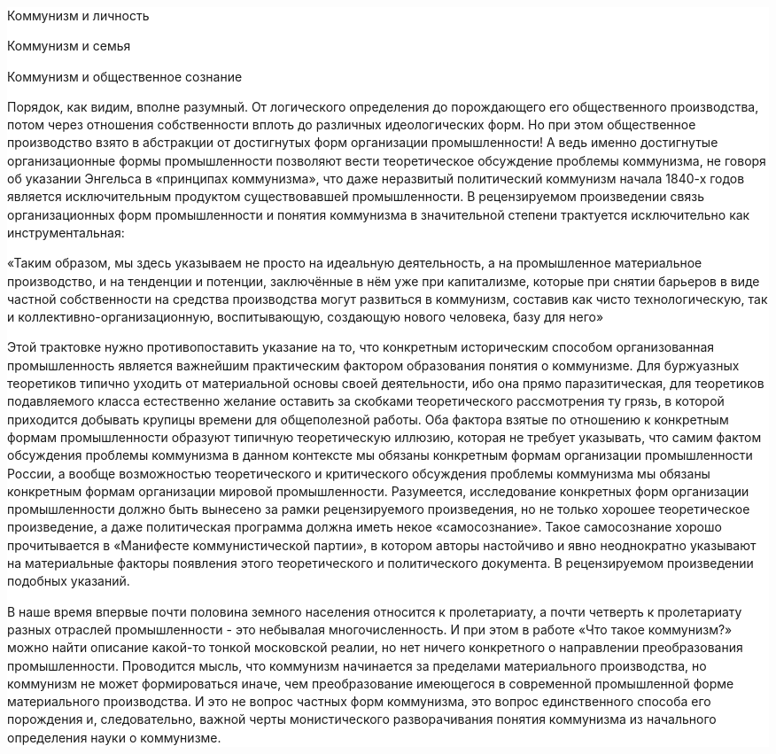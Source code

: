 



Коммунизм 	и личность





Коммунизм 	и семья





Коммунизм 	и общественное сознание





Порядок, как видим, вполне разумный. От логического определения до порождающего его общественного производства, потом через отношения собственности вплоть до различных идеологических форм. Но при этом общественное производство взято в абстракции от достигнутых форм организации промышленности! А ведь именно достигнутые организационные формы промышленности позволяют вести теоретическое обсуждение проблемы коммунизма, не говоря об указании Энгельса в «принципах коммунизма», что даже неразвитый политический коммунизм начала 1840-х годов является исключительным продуктом существовавшей промышленности. В рецензируемом произведении связь организационных форм промышленности и понятия коммунизма в значительной степени трактуется исключительно как инструментальная:

«Таким образом, мы здесь указываем не просто на идеальную деятельность, а на промышленное материальное производство, и на тенденции и потенции, заключённые в нём уже при капитализме, которые при снятии барьеров в виде частной собственности на средства производства могут развиться в коммунизм, составив как чисто технологическую, так и коллективно-организационную, воспитывающую, создающую нового человека, базу для него»

Этой трактовке нужно противопоставить указание на то, что конкретным историческим способом организованная промышленность является важнейшим практическим фактором образования понятия о коммунизме. Для буржуазных теоретиков типично уходить от материальной основы своей деятельности, ибо она прямо паразитическая, для теоретиков подавляемого класса естественно желание оставить за скобками теоретического рассмотрения ту грязь, в которой приходится добывать крупицы времени для общеполезной работы. Оба фактора взятые по отношению к конкретным формам промышленности образуют типичную теоретическую иллюзию, которая не требует указывать, что самим фактом обсуждения проблемы коммунизма в данном контексте мы обязаны конкретным формам организации промышленности России, а вообще возможностью теоретического и критического обсуждения проблемы коммунизма мы обязаны конкретным формам организации мировой промышленности. Разумеется, исследование конкретных форм организации промышленности должно быть вынесено за рамки рецензируемого произведения, но не только хорошее теоретическое произведение, а даже политическая программа должна иметь некое «самосознание». Такое самосознание хорошо прочитывается в «Манифесте коммунистической партии», в котором авторы настойчиво и явно неоднократно указывают на материальные факторы появления этого теоретического и политического документа. В рецензируемом произведении подобных указаний.

В наше время впервые почти половина земного населения относится к пролетариату, а почти четверть к пролетариату разных отраслей промышленности - это небывалая многочисленность. И при этом в работе «Что такое коммунизм?» можно найти описание какой-то тонкой московской реалии, но нет ничего конкретного о направлении преобразования промышленности. Проводится мысль, что коммунизм начинается за пределами материального производства, но коммунизм не может формироваться иначе, чем преобразование имеющегося в современной промышленной форме материального производства. И это не вопрос частных форм коммунизма, это вопрос единственного способа его порождения и, следовательно, важной черты монистического разворачивания понятия коммунизма из начального определения науки о коммунизме.

